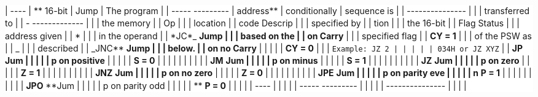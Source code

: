 | ---- | ** 16-bit | Jump | The program |
| ----- --------- | address** | conditionally | sequence is |
| --------------- | | | transferred to |
| - ------------- | | | the memory |
| Op | | | location |
| code Descrip | | | specified by |
| tion | | | the 16-bit |
| Flag Status | | | address given |
| * | | | in the operand |
| *JC\*_ **Jump | | | based on the |
| on Carry** | | | specified flag |
| **CY = 1** | | | of the PSW as |
| _ | | | described |
| \_JNC\*\* **Jump | | | below. |
| on no Carry** | | | |
| **CY = 0** | | | `Example: JZ 2 | | | | | 034H or JZ XYZ` |
| **JP** **Jum | | | |
| p on positive** | | | |
| **S = 0** | | | |
| | | | |
| **JM** **Jum | | | |
| p on minus** | | | |
| **S = 1** | | | |
| | | | |
| **JZ** **Jum | | | |
| p on zero** | | | |
| **Z = 1** | | | |
| | | | |
| **JNZ** **Jum | | | |
| p on no zero** | | | |
| **Z = 0** | | | |
| | | | |
| **JPE** **Jum | | | |
| p on parity eve | | | |
| n** **P = 1** | | | |
| | | | |
| **JPO** **Jum | | | |
| p on parity odd | | | |
| ** **P = 0** | | | |
| ---- | | | |
| ----- --------- | | | |
| --------------- | | | |